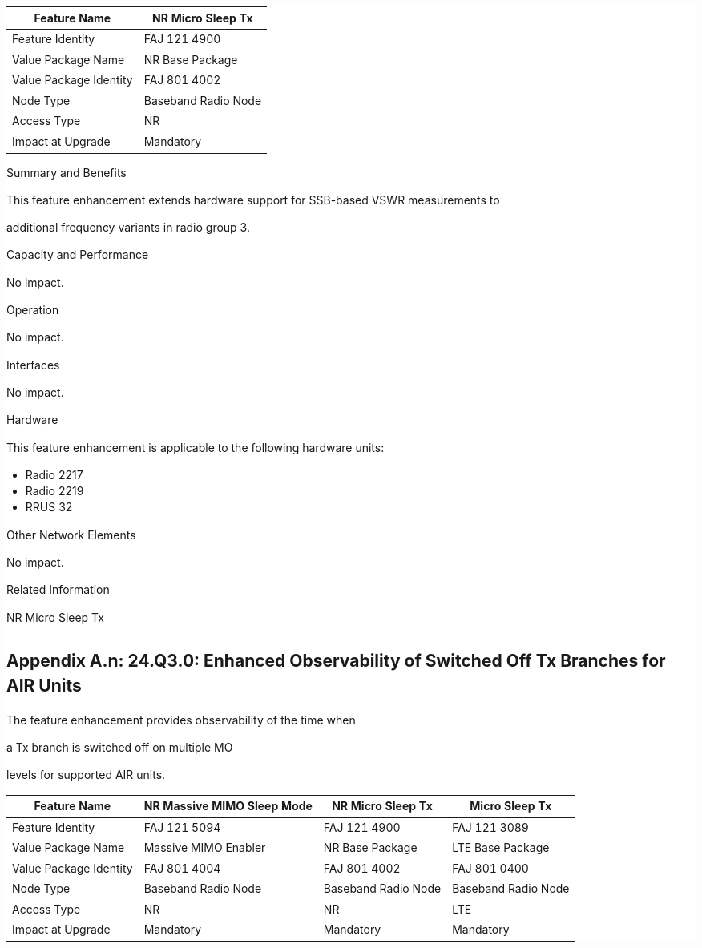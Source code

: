 | Feature Name           | NR Micro Sleep Tx   |
|------------------------|---------------------|
| Feature Identity       | FAJ 121 4900        |
| Value Package Name     | NR Base Package     |
| Value Package Identity | FAJ 801 4002        |
| Node Type              | Baseband Radio Node |
| Access Type            | NR                  |
| Impact at Upgrade      | Mandatory           |

Summary and Benefits

This feature enhancement extends hardware support for SSB-based VSWR measurements to

additional frequency variants in radio group 3.

Capacity and Performance

No impact.

Operation

No impact.

Interfaces

No impact.

Hardware

This feature enhancement is applicable to the following hardware units:

- Radio 2217
- Radio 2219
- RRUS 32

Other Network Elements

No impact.

Related Information

NR Micro Sleep Tx

## Appendix A.n: 24.Q3.0: Enhanced Observability of Switched Off Tx Branches for AIR Units

The feature enhancement provides observability of the time when

a Tx branch is switched off on multiple MO

levels for supported AIR units.

| Feature Name           | NR Massive MIMO Sleep Mode   | NR Micro Sleep Tx   | Micro Sleep Tx      |
|------------------------|------------------------------|---------------------|---------------------|
| Feature Identity       | FAJ 121 5094                 | FAJ 121 4900        | FAJ 121 3089        |
| Value Package Name     | Massive MIMO Enabler         | NR Base Package     | LTE Base Package    |
| Value Package Identity | FAJ 801 4004                 | FAJ 801 4002        | FAJ 801 0400        |
| Node Type              | Baseband Radio Node          | Baseband Radio Node | Baseband Radio Node |
| Access Type            | NR                           | NR                  | LTE                 |
| Impact at Upgrade      | Mandatory                    | Mandatory           | Mandatory           |
